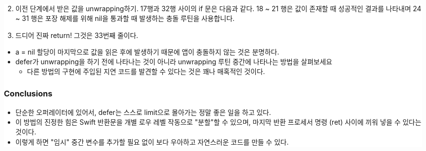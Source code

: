 2. 이전 단계에서 받은 값을 unwrapping하기. 17행과 32행 사이의 if 문은 다음과 같다. 18 ~ 21 행은 값이 존재할 때 성공적인 결과를 나타내며 24 ~ 31 행은 포장 해제를 위해 nil을 통과할 때 발생하는 충돌 루틴을 사용합니다.

3. 드디어 진짜 return! 그것은 33번째 줄이다.

- a = nil 할당이 마지막으로 값을 읽은 후에 발생하기 때문에 앱이 충돌하지 않는 것은 분명하다.
- defer가 unwrapping을 하기 전에 나타나는 것이 아니라 unwrapping 루틴 중간에 나타나는 방법을 살펴보세요
	- 다른 방법의 구현에 주입된 지연 코드를 발견할 수 있다는 것은 꽤나 매혹적인 것이다.


### Conclusions
- 단순한 오퍼레이터에 있어서, defer는 스스로 limit으로 몰아가는 정말 좋은 일을 하고 있다.
- 이 방법의 진정한 힘은 Swift 반환문을 개별 로우 레벨 작동으로 "분할"할 수 있으며, 마지막 반환 프로세서 명령 (ret) 사이에 끼워 넣을 수 있다는 것이다.
- 이렇게 하면 "임시" 중간 변수를 추가할 필요 없이 보다 우아하고 자연스러운 코드를 만들 수 있다.
